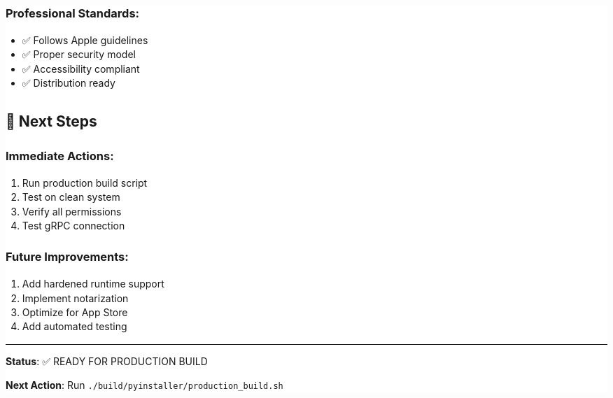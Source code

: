 ### **Professional Standards:**
- ✅ Follows Apple guidelines
- ✅ Proper security model
- ✅ Accessibility compliant
- ✅ Distribution ready

## 📝 Next Steps

### **Immediate Actions:**
1. Run production build script
2. Test on clean system
3. Verify all permissions
4. Test gRPC connection

### **Future Improvements:**
1. Add hardened runtime support
2. Implement notarization
3. Optimize for App Store
4. Add automated testing

---

**Status**: ✅ READY FOR PRODUCTION BUILD

**Next Action**: Run `./build/pyinstaller/production_build.sh`
